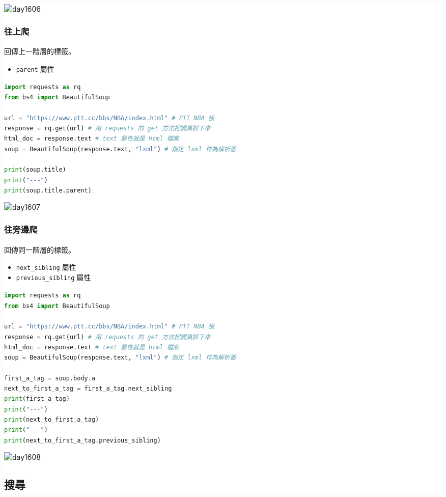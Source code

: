 ![day1606](https://storage.googleapis.com/2017_ithome_ironman/day1606.png)

### 往上爬

回傳上一階層的標籤。

- `parent` 屬性

```python
import requests as rq
from bs4 import BeautifulSoup

url = "https://www.ptt.cc/bbs/NBA/index.html" # PTT NBA 板
response = rq.get(url) # 用 requests 的 get 方法把網頁抓下來
html_doc = response.text # text 屬性就是 html 檔案
soup = BeautifulSoup(response.text, "lxml") # 指定 lxml 作為解析器

print(soup.title)
print("---")
print(soup.title.parent)
```

![day1607](https://storage.googleapis.com/2017_ithome_ironman/day1607.png)

### 往旁邊爬

回傳同一階層的標籤。

- `next_sibling` 屬性
- `previous_sibling` 屬性

```python
import requests as rq
from bs4 import BeautifulSoup

url = "https://www.ptt.cc/bbs/NBA/index.html" # PTT NBA 板
response = rq.get(url) # 用 requests 的 get 方法把網頁抓下來
html_doc = response.text # text 屬性就是 html 檔案
soup = BeautifulSoup(response.text, "lxml") # 指定 lxml 作為解析器

first_a_tag = soup.body.a
next_to_first_a_tag = first_a_tag.next_sibling
print(first_a_tag)
print("---")
print(next_to_first_a_tag)
print("---")
print(next_to_first_a_tag.previous_sibling)
```

![day1608](https://storage.googleapis.com/2017_ithome_ironman/day1608.png)

## 搜尋
